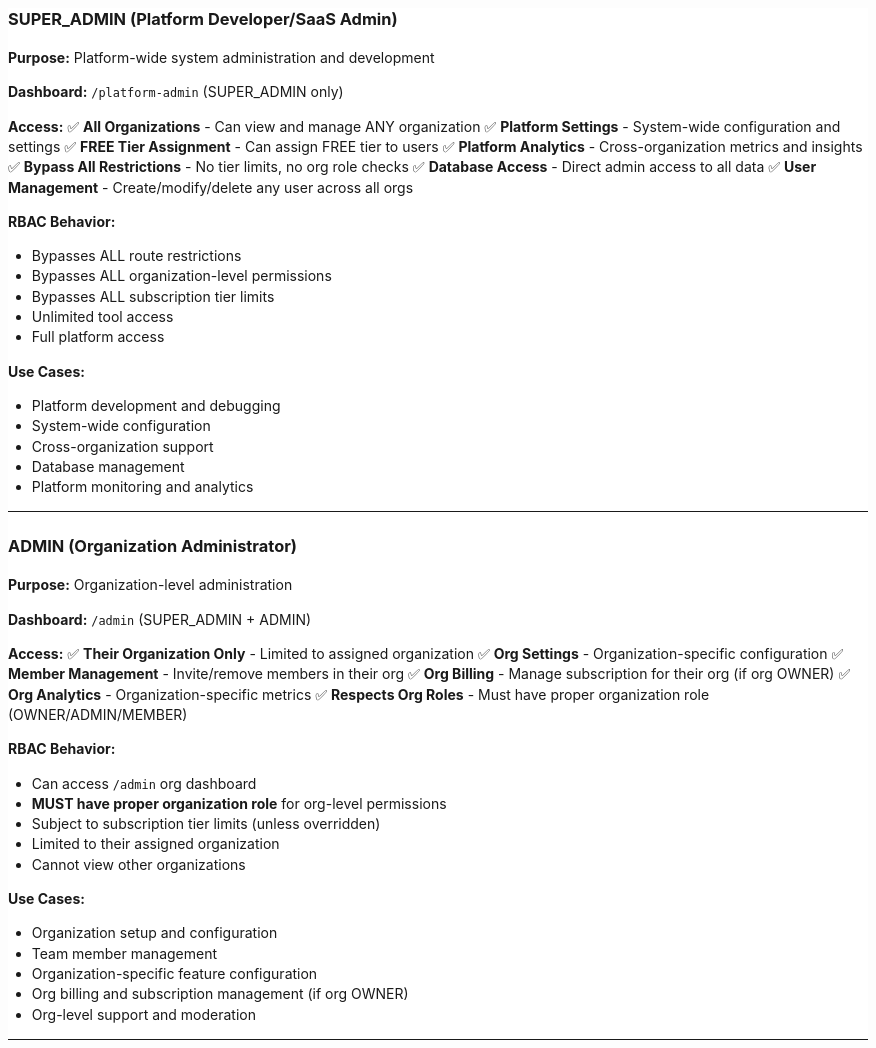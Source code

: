 ### SUPER_ADMIN (Platform Developer/SaaS Admin)

**Purpose:** Platform-wide system administration and development

**Dashboard:** `/platform-admin` (SUPER_ADMIN only)

**Access:**
✅ **All Organizations** - Can view and manage ANY organization
✅ **Platform Settings** - System-wide configuration and settings
✅ **FREE Tier Assignment** - Can assign FREE tier to users
✅ **Platform Analytics** - Cross-organization metrics and insights
✅ **Bypass All Restrictions** - No tier limits, no org role checks
✅ **Database Access** - Direct admin access to all data
✅ **User Management** - Create/modify/delete any user across all orgs

**RBAC Behavior:**
- Bypasses ALL route restrictions
- Bypasses ALL organization-level permissions
- Bypasses ALL subscription tier limits
- Unlimited tool access
- Full platform access

**Use Cases:**
- Platform development and debugging
- System-wide configuration
- Cross-organization support
- Database management
- Platform monitoring and analytics

---

### ADMIN (Organization Administrator)

**Purpose:** Organization-level administration

**Dashboard:** `/admin` (SUPER_ADMIN + ADMIN)

**Access:**
✅ **Their Organization Only** - Limited to assigned organization
✅ **Org Settings** - Organization-specific configuration
✅ **Member Management** - Invite/remove members in their org
✅ **Org Billing** - Manage subscription for their org (if org OWNER)
✅ **Org Analytics** - Organization-specific metrics
✅ **Respects Org Roles** - Must have proper organization role (OWNER/ADMIN/MEMBER)

**RBAC Behavior:**
- Can access `/admin` org dashboard
- **MUST have proper organization role** for org-level permissions
- Subject to subscription tier limits (unless overridden)
- Limited to their assigned organization
- Cannot view other organizations

**Use Cases:**
- Organization setup and configuration
- Team member management
- Organization-specific feature configuration
- Org billing and subscription management (if org OWNER)
- Org-level support and moderation

---